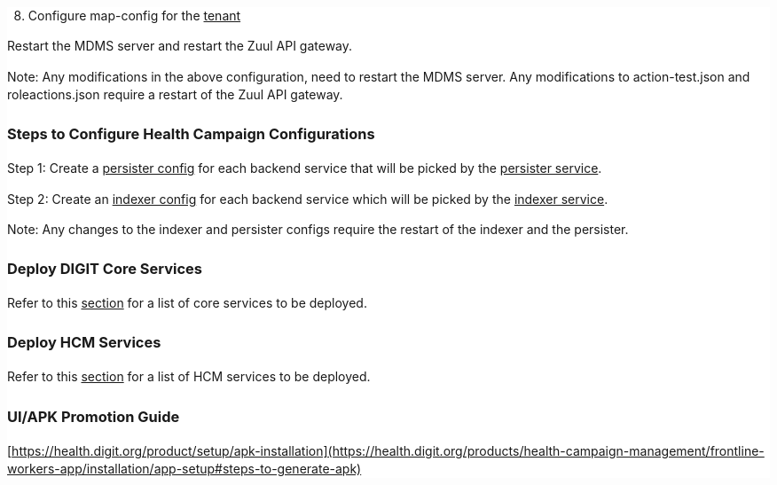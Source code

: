 8. Configure map-config for the [tenant](https://github.com/egovernments/health-campaign-mdms/tree/v1.0.0/data/default/map-config)

&#x20;Restart the MDMS server and restart the Zuul API gateway.&#x20;

Note: Any modifications in the above configuration, need to restart the MDMS server. Any modifications to action-test.json and roleactions.json require a restart of the Zuul API gateway.

### Steps to Configure Health Campaign Configurations

Step 1: Create a [persister config](https://github.com/egovernments/health-campaign-config/tree/v1.0.0/egov-persister) for each backend service that will be picked by the [persister service](https://core.digit.org/platform/core-services/persister-service).

Step 2: Create an [indexer config](https://github.com/egovernments/health-campaign-config/tree/v1.0.0/egov-indexer) for each backend service which will be picked by the [indexer service](https://core.digit.org/platform/core-services/indexer-service).

Note: Any changes to the indexer and persister configs require the restart of the indexer and the persister.

### Deploy DIGIT Core Services

Refer to this [section](hcm-master-promotion-guide.md#release-features-list-of-core-digit-services-used) for a list of core services to be deployed.

### Deploy HCM Services

Refer to this [section](https://health.digit.org/platform/platform-services) for a list of HCM services to be deployed.

### UI/APK Promotion Guide

[https://health.digit.org/product/setup/apk-installation](https://health.digit.org/products/health-campaign-management/frontline-workers-app/installation/app-setup#steps-to-generate-apk)
